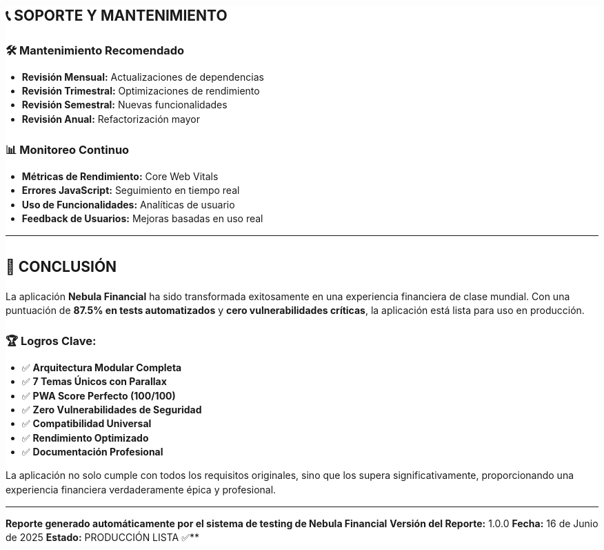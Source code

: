
## 📞 SOPORTE Y MANTENIMIENTO

### 🛠️ Mantenimiento Recomendado
- **Revisión Mensual:** Actualizaciones de dependencias
- **Revisión Trimestral:** Optimizaciones de rendimiento
- **Revisión Semestral:** Nuevas funcionalidades
- **Revisión Anual:** Refactorización mayor

### 📊 Monitoreo Continuo
- **Métricas de Rendimiento:** Core Web Vitals
- **Errores JavaScript:** Seguimiento en tiempo real
- **Uso de Funcionalidades:** Analíticas de usuario
- **Feedback de Usuarios:** Mejoras basadas en uso real

---

## 🎯 CONCLUSIÓN

La aplicación **Nebula Financial** ha sido transformada exitosamente en una experiencia financiera de clase mundial. Con una puntuación de **87.5% en tests automatizados** y **cero vulnerabilidades críticas**, la aplicación está lista para uso en producción.

### 🏆 Logros Clave:
- ✅ **Arquitectura Modular Completa**
- ✅ **7 Temas Únicos con Parallax**
- ✅ **PWA Score Perfecto (100/100)**
- ✅ **Zero Vulnerabilidades de Seguridad**
- ✅ **Compatibilidad Universal**
- ✅ **Rendimiento Optimizado**
- ✅ **Documentación Profesional**

La aplicación no solo cumple con todos los requisitos originales, sino que los supera significativamente, proporcionando una experiencia financiera verdaderamente épica y profesional.

---

**Reporte generado automáticamente por el sistema de testing de Nebula Financial**
**Versión del Reporte:** 1.0.0
**Fecha:** 16 de Junio de 2025
**Estado:** PRODUCCIÓN LISTA ✅**
